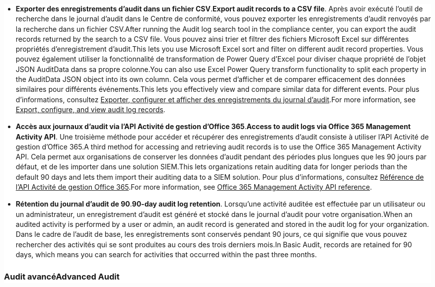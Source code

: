 - <span data-ttu-id="92d59-131">**Exporter des enregistrements d’audit dans un fichier CSV**.</span><span class="sxs-lookup"><span data-stu-id="92d59-131">**Export audit records to a CSV file**.</span></span> <span data-ttu-id="92d59-132">Après avoir exécuté l’outil de recherche dans le journal d’audit dans le Centre de conformité, vous pouvez exporter les enregistrements d’audit renvoyés par la recherche dans un fichier CSV.</span><span class="sxs-lookup"><span data-stu-id="92d59-132">After running the Audit log search tool in the compliance center, you can export the audit records returned by the search to a CSV file.</span></span> <span data-ttu-id="92d59-133">Vous pouvez ainsi trier et filtrer des fichiers Microsoft Excel sur différentes propriétés d’enregistrement d’audit.</span><span class="sxs-lookup"><span data-stu-id="92d59-133">This lets you use Microsoft Excel sort and filter on different audit record properties.</span></span> <span data-ttu-id="92d59-134">Vous pouvez également utiliser la fonctionnalité de transformation de Power Query d’Excel pour diviser chaque propriété de l’objet JSON AuditData dans sa propre colonne.</span><span class="sxs-lookup"><span data-stu-id="92d59-134">You can also use Excel Power Query transform functionality to split each property in the AuditData JSON object into its own column.</span></span> <span data-ttu-id="92d59-135">Cela vous permet d’afficher et de comparer efficacement des données similaires pour différents événements.</span><span class="sxs-lookup"><span data-stu-id="92d59-135">This lets you effectively view and compare similar data for different events.</span></span> <span data-ttu-id="92d59-136">Pour plus d’informations, consultez [Exporter, configurer et afficher des enregistrements du journal d’audit](export-view-audit-log-records.md).</span><span class="sxs-lookup"><span data-stu-id="92d59-136">For more information, see [Export, configure, and view audit log records](export-view-audit-log-records.md).</span></span>

- <span data-ttu-id="92d59-137">**Accès aux journaux d’audit via l’API Activité de gestion d’Office 365**.</span><span class="sxs-lookup"><span data-stu-id="92d59-137">**Access to audit logs via Office 365 Management Activity API**.</span></span> <span data-ttu-id="92d59-138">Une troisième méthode pour accéder et récupérer des enregistrements d’audit consiste à utiliser l’API Activité de gestion d’Office 365.</span><span class="sxs-lookup"><span data-stu-id="92d59-138">A third method for accessing and retrieving audit records is to use the Office 365 Management Activity API.</span></span> <span data-ttu-id="92d59-139">Cela permet aux organisations de conserver les données d’audit pendant des périodes plus longues que les 90 jours par défaut, et de les importer dans une solution SIEM.</span><span class="sxs-lookup"><span data-stu-id="92d59-139">This lets organizations retain auditing data for longer periods than the default 90 days and lets them import their auditing data to a SIEM solution.</span></span> <span data-ttu-id="92d59-140">Pour plus d’informations, consultez [Référence de l’API Activité de gestion Office 365](/office/office-365-management-api/office-365-management-activity-api-reference).</span><span class="sxs-lookup"><span data-stu-id="92d59-140">For more information, see [Office 365 Management Activity API reference](/office/office-365-management-api/office-365-management-activity-api-reference).</span></span>

- <span data-ttu-id="92d59-141">**Rétention du journal d’audit de 90**.</span><span class="sxs-lookup"><span data-stu-id="92d59-141">**90-day audit log retention**.</span></span> <span data-ttu-id="92d59-142">Lorsqu’une activité auditée est effectuée par un utilisateur ou un administrateur, un enregistrement d’audit est généré et stocké dans le journal d’audit pour votre organisation.</span><span class="sxs-lookup"><span data-stu-id="92d59-142">When an audited activity is performed by a user or admin, an audit record is generated and stored in the audit log for your organization.</span></span> <span data-ttu-id="92d59-143">Dans le cadre de l’audit de base, les enregistrements sont conservés pendant 90 jours, ce qui signifie que vous pouvez rechercher des activités qui se sont produites au cours des trois derniers mois.</span><span class="sxs-lookup"><span data-stu-id="92d59-143">In Basic Audit, records are retained for 90 days, which means you can search for activities that occurred within the past three months.</span></span>

### <a name="advanced-audit"></a><span data-ttu-id="92d59-144">Audit avancé</span><span class="sxs-lookup"><span data-stu-id="92d59-144">Advanced Audit</span></span>
